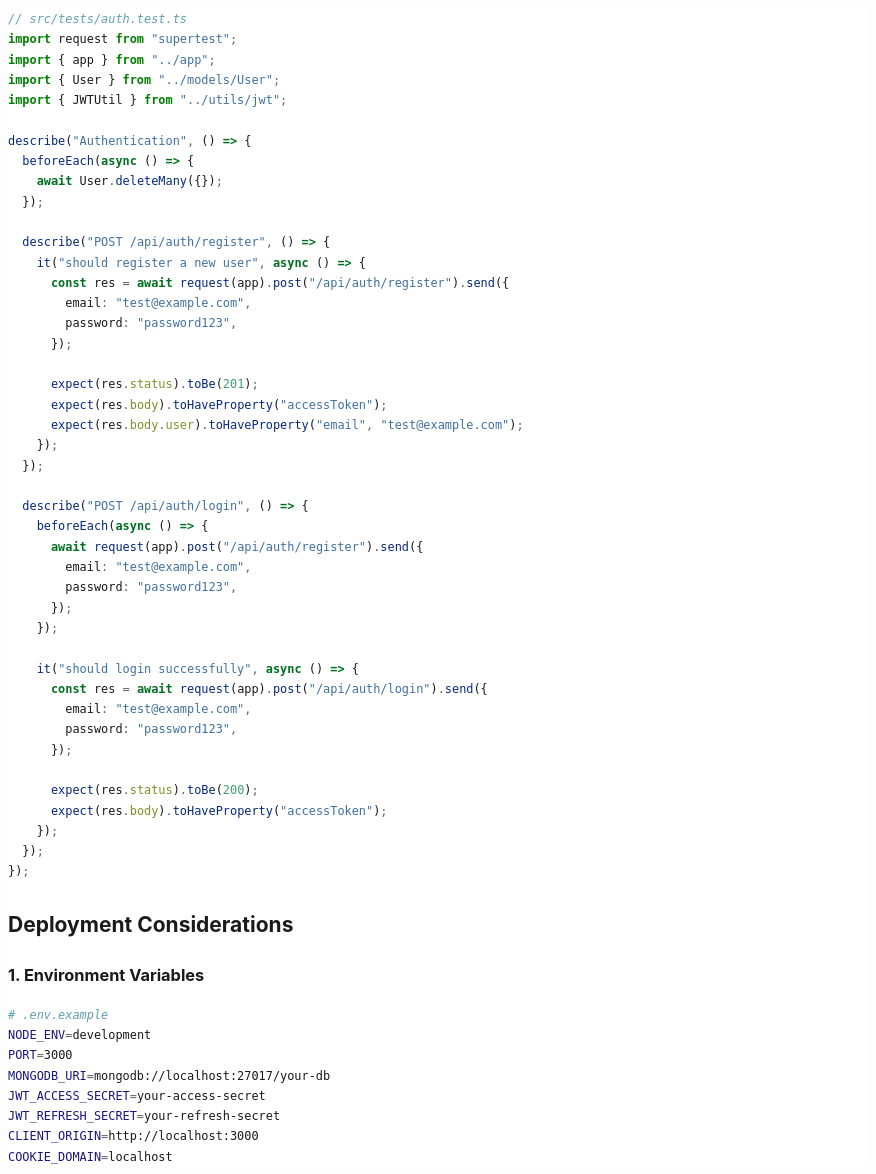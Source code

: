 ```typescript
// src/tests/auth.test.ts
import request from "supertest";
import { app } from "../app";
import { User } from "../models/User";
import { JWTUtil } from "../utils/jwt";

describe("Authentication", () => {
  beforeEach(async () => {
    await User.deleteMany({});
  });

  describe("POST /api/auth/register", () => {
    it("should register a new user", async () => {
      const res = await request(app).post("/api/auth/register").send({
        email: "test@example.com",
        password: "password123",
      });

      expect(res.status).toBe(201);
      expect(res.body).toHaveProperty("accessToken");
      expect(res.body.user).toHaveProperty("email", "test@example.com");
    });
  });

  describe("POST /api/auth/login", () => {
    beforeEach(async () => {
      await request(app).post("/api/auth/register").send({
        email: "test@example.com",
        password: "password123",
      });
    });

    it("should login successfully", async () => {
      const res = await request(app).post("/api/auth/login").send({
        email: "test@example.com",
        password: "password123",
      });

      expect(res.status).toBe(200);
      expect(res.body).toHaveProperty("accessToken");
    });
  });
});
```

## Deployment Considerations

### 1. Environment Variables

```bash
# .env.example
NODE_ENV=development
PORT=3000
MONGODB_URI=mongodb://localhost:27017/your-db
JWT_ACCESS_SECRET=your-access-secret
JWT_REFRESH_SECRET=your-refresh-secret
CLIENT_ORIGIN=http://localhost:3000
COOKIE_DOMAIN=localhost
```
